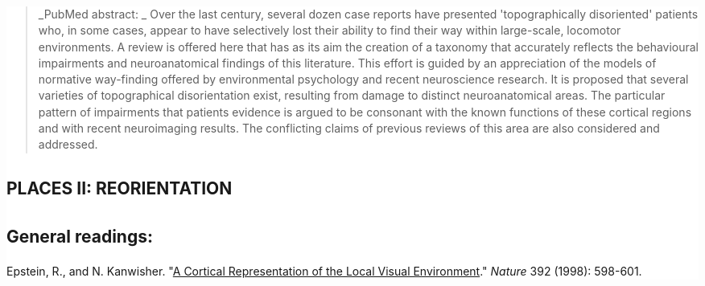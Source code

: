 > _PubMed abstract: _ Over the last century, several dozen case reports have presented 'topographically disoriented' patients who, in some cases, appear to have selectively lost their ability to find their way within large-scale, locomotor environments. A review is offered here that has as its aim the creation of a taxonomy that accurately reflects the behavioural impairments and neuroanatomical findings of this literature. This effort is guided by an appreciation of the models of normative way-finding offered by environmental psychology and recent neuroscience research. It is proposed that several varieties of topographical disorientation exist, resulting from damage to distinct neuroanatomical areas. The particular pattern of impairments that patients evidence is argued to be consonant with the known functions of these cortical regions and with recent neuroimaging results. The conflicting claims of previous reviews of this area are also considered and addressed.

PLACES II: REORIENTATION
------------------------

General readings:
-----------------

Epstein, R., and N. Kanwisher. "[A Cortical Representation of the Local Visual Environment](http://www.ncbi.nlm.nih.gov/entrez/query.fcgi?cmd=Retrieve&db=PubMed&dopt=Citation&list_uids=9560155)." _Nature_ 392 (1998): 598-601.

